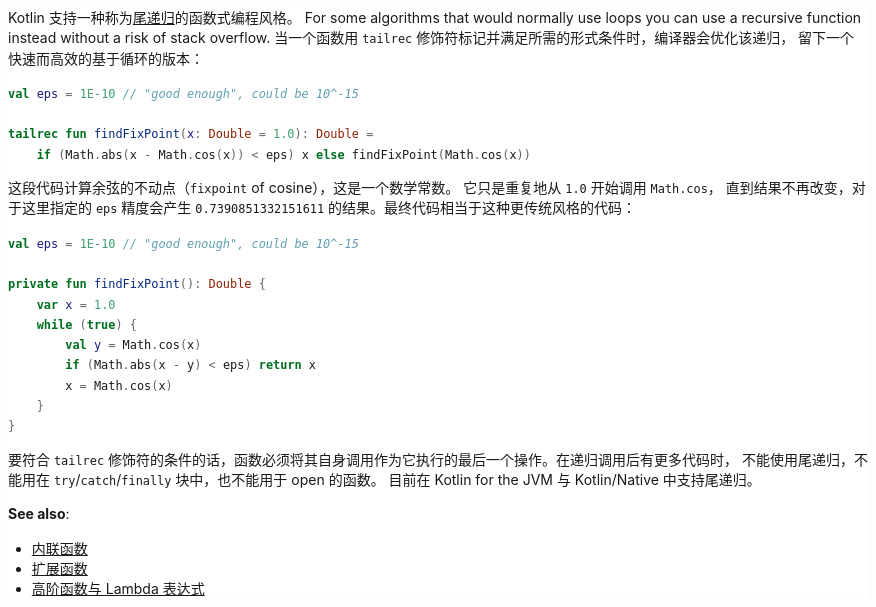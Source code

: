 Kotlin 支持一种称为[尾递归](https://zh.wikipedia.org/wiki/%E5%B0%BE%E8%B0%83%E7%94%A8)的函数式编程风格。
For some algorithms that would normally use loops you can use a recursive function instead without a risk of stack overflow.
当一个函数用 `tailrec` 修饰符标记并满足所需的形式条件时，编译器会优化该递归，
留下一个快速而高效的基于循环的版本：

```kotlin
val eps = 1E-10 // "good enough", could be 10^-15

tailrec fun findFixPoint(x: Double = 1.0): Double =
    if (Math.abs(x - Math.cos(x)) < eps) x else findFixPoint(Math.cos(x))
```

这段代码计算余弦的不动点（`fixpoint` of cosine），这是一个数学常数。 它只是重复地从 `1.0` 开始调用 `Math.cos`，
直到结果不再改变，对于这里指定的
`eps` 精度会产生 `0.7390851332151611` 的结果。最终代码相当于这种更传统风格的代码：

```kotlin
val eps = 1E-10 // "good enough", could be 10^-15

private fun findFixPoint(): Double {
    var x = 1.0
    while (true) {
        val y = Math.cos(x)
        if (Math.abs(x - y) < eps) return x
        x = Math.cos(x)
    }
}
```

要符合 `tailrec` 修饰符的条件的话，函数必须将其自身调用作为它执行的最后一个操作。在递归调用后有更多代码时，
不能使用尾递归，不能用在 `try`/`catch`/`finally` 块中，也不能用于 open 的函数。
目前在 Kotlin for the JVM 与 Kotlin/Native 中支持尾递归。

**See also**:
* [内联函数](inline-functions.md)
* [扩展函数](extensions.md)
* [高阶函数与 Lambda 表达式](lambdas.md)

